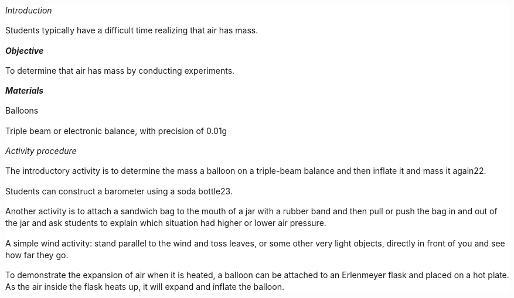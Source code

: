  <p>
  <i>
   Introduction
  </i>
 </p>
<p>
  Students typically have a difficult time realizing that air has mass.
 </p>
 <p>
  <b>
  </b>
 </p>
 <p>
  <i>
   <b>
    Objective
   </b>
  </i>
 </p>
<p>
  To determine that air has mass by conducting experiments.
 </p>
 <p>
  <b>
  </b>
 </p>
 <p>
  <i>
   <b>
    Materials
   </b>
  </i>
 </p>
<p>
  Balloons
 </p>
 <p>
  Triple beam or electronic balance, with precision of 0.01g
 </p>
<p>
  <i>
   Activity procedure
  </i>
 </p>
<p>
  The introductory activity is to determine the mass a balloon on a triple-beam balance and then inflate it and mass it again22.
 </p>
<p>
  Students can construct a barometer using a soda bottle23.
 </p>
<p>
  Another activity is to attach a sandwich bag to the mouth of a jar with a rubber band and then pull or push the bag in and out of the jar and ask students to explain which situation had higher or lower air pressure.
 </p>
<p>
  A simple wind activity: stand parallel to the wind and toss leaves, or some other very light objects, directly in front of you and see how far they go.
 </p>
<p>
  To demonstrate the expansion of air when it is heated, a balloon can be attached to an Erlenmeyer flask and placed on a hot plate.  As the air inside the flask heats up, it will expand and inflate the balloon.